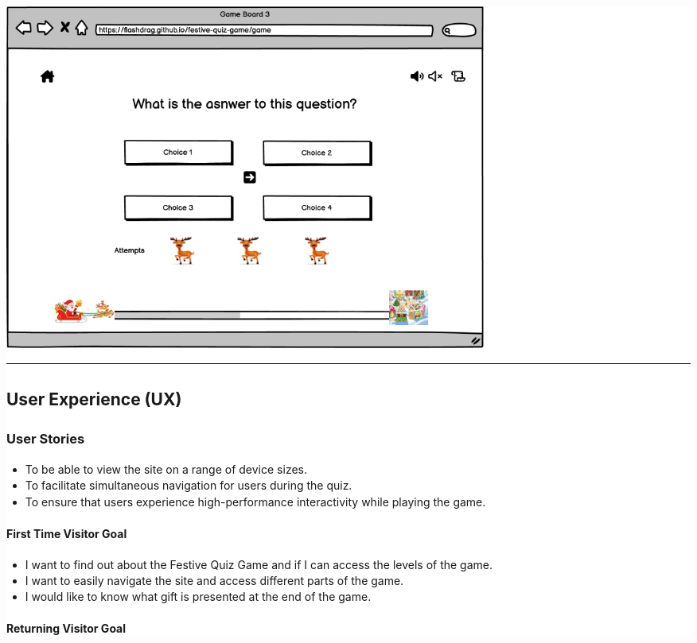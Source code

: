   <img src="assets/readme.docs/Option 3.png" width="600" alt="image of game area option 3 wireframe idea">



***

## User Experience (UX)

### User Stories

  - To be able to view the site on a range of device sizes.
  - To facilitate simultaneous navigation for users during the quiz.
  - To ensure that users experience high-performance interactivity while playing the game.

#### First Time Visitor Goal

  - I want to find out about the Festive Quiz Game and if I can access the levels of the  game.
  - I want to easily navigate the site and access different parts of the game.
  - I would like to know what gift is presented at the end of the game.


#### Returning Visitor Goal
